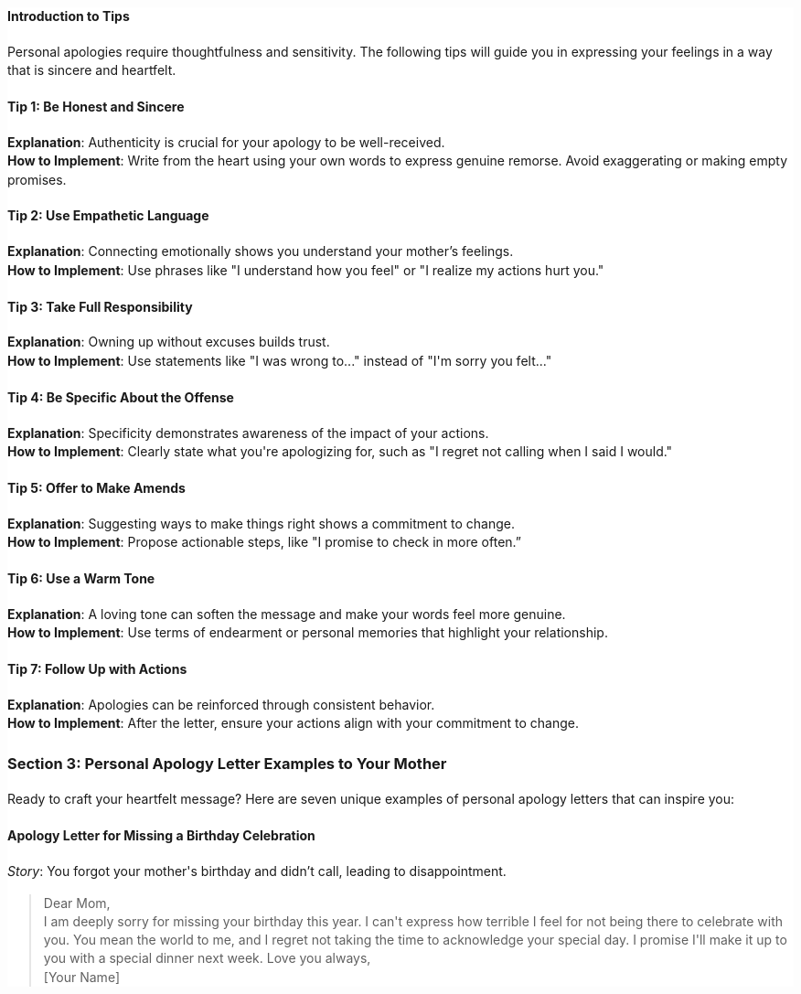 #### Introduction to Tips

Personal apologies require thoughtfulness and sensitivity. The following tips will guide you in expressing your feelings in a way that is sincere and heartfelt.

#### Tip 1: Be Honest and Sincere

**Explanation**: Authenticity is crucial for your apology to be well-received.  
**How to Implement**: Write from the heart using your own words to express genuine remorse. Avoid exaggerating or making empty promises.

#### Tip 2: Use Empathetic Language

**Explanation**: Connecting emotionally shows you understand your mother’s feelings.  
**How to Implement**: Use phrases like "I understand how you feel" or "I realize my actions hurt you."

#### Tip 3: Take Full Responsibility

**Explanation**: Owning up without excuses builds trust.  
**How to Implement**: Use statements like "I was wrong to..." instead of "I'm sorry you felt..."

#### Tip 4: Be Specific About the Offense

**Explanation**: Specificity demonstrates awareness of the impact of your actions.  
**How to Implement**: Clearly state what you're apologizing for, such as "I regret not calling when I said I would."

#### Tip 5: Offer to Make Amends

**Explanation**: Suggesting ways to make things right shows a commitment to change.  
**How to Implement**: Propose actionable steps, like "I promise to check in more often.”

#### Tip 6: Use a Warm Tone

**Explanation**: A loving tone can soften the message and make your words feel more genuine.  
**How to Implement**: Use terms of endearment or personal memories that highlight your relationship.

#### Tip 7: Follow Up with Actions

**Explanation**: Apologies can be reinforced through consistent behavior.  
**How to Implement**: After the letter, ensure your actions align with your commitment to change.

### Section 3: Personal Apology Letter Examples to Your Mother

Ready to craft your heartfelt message? Here are seven unique examples of personal apology letters that can inspire you:

#### Apology Letter for Missing a Birthday Celebration

*Story*: You forgot your mother's birthday and didn’t call, leading to disappointment.

> Dear Mom,  
> I am deeply sorry for missing your birthday this year. I can't express how terrible I feel for not being there to celebrate with you. You mean the world to me, and I regret not taking the time to acknowledge your special day. I promise I'll make it up to you with a special dinner next week. Love you always,  
> [Your Name]
